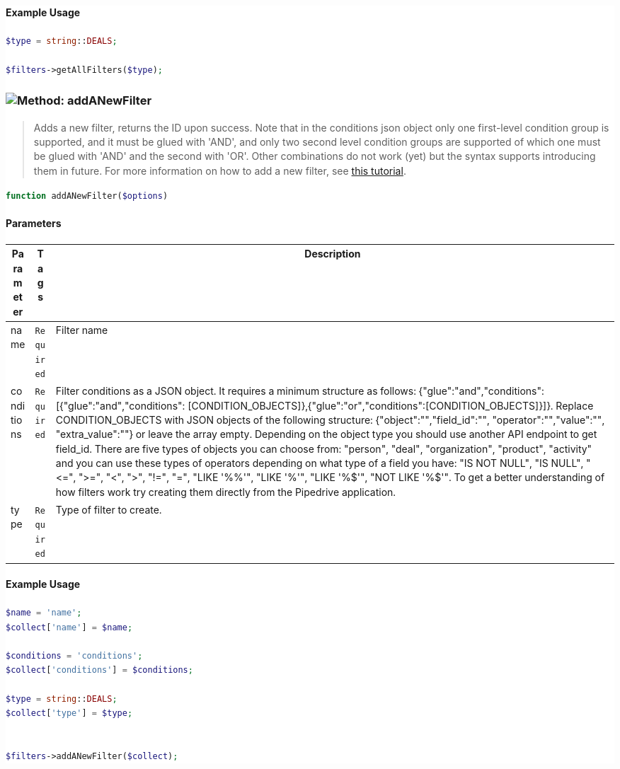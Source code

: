 

#### Example Usage

```php
$type = string::DEALS;

$filters->getAllFilters($type);

```


### <a name="add_a_new_filter"></a>![Method: ](https://apidocs.io/img/method.png ".FiltersController.addANewFilter") addANewFilter

> Adds a new filter, returns the ID upon success. Note that in the conditions json object only one first-level condition group is supported, and it must be glued with 'AND', and only two second level condition groups are supported of which one must be glued with 'AND' and the second with 'OR'. Other combinations do not work (yet) but the syntax supports introducing them in future. For more information on how to add a new filter, see <a href="https://pipedrive.readme.io/docs/adding-a-filter" target="_blank" rel="noopener noreferrer">this tutorial</a>.


```php
function addANewFilter($options)
```

#### Parameters

| Parameter | Tags | Description |
|-----------|------|-------------|
| name |  ``` Required ```  | Filter name |
| conditions |  ``` Required ```  | Filter conditions as a JSON object. It requires a minimum structure as follows: {"glue":"and","conditions":[{"glue":"and","conditions": [CONDITION_OBJECTS]},{"glue":"or","conditions":[CONDITION_OBJECTS]}]}. Replace CONDITION_OBJECTS with JSON objects of the following structure: {"object":"","field_id":"", "operator":"","value":"", "extra_value":""} or leave the array empty. Depending on the object type you should use another API endpoint to get field_id. There are five types of objects you can choose from: "person", "deal", "organization", "product", "activity" and you can use these types of operators depending on what type of a field you have: "IS NOT NULL", "IS NULL", "<=", ">=", "<", ">", "!=", "=", "LIKE '%$%'", "NOT LIKE '%$%'", "LIKE '$%'", "NOT LIKE '$%'", "LIKE '%$'", "NOT LIKE '%$'". To get a better understanding of how filters work try creating them directly from the Pipedrive application. |
| type |  ``` Required ```  | Type of filter to create. |



#### Example Usage

```php
$name = 'name';
$collect['name'] = $name;

$conditions = 'conditions';
$collect['conditions'] = $conditions;

$type = string::DEALS;
$collect['type'] = $type;


$filters->addANewFilter($collect);

```
